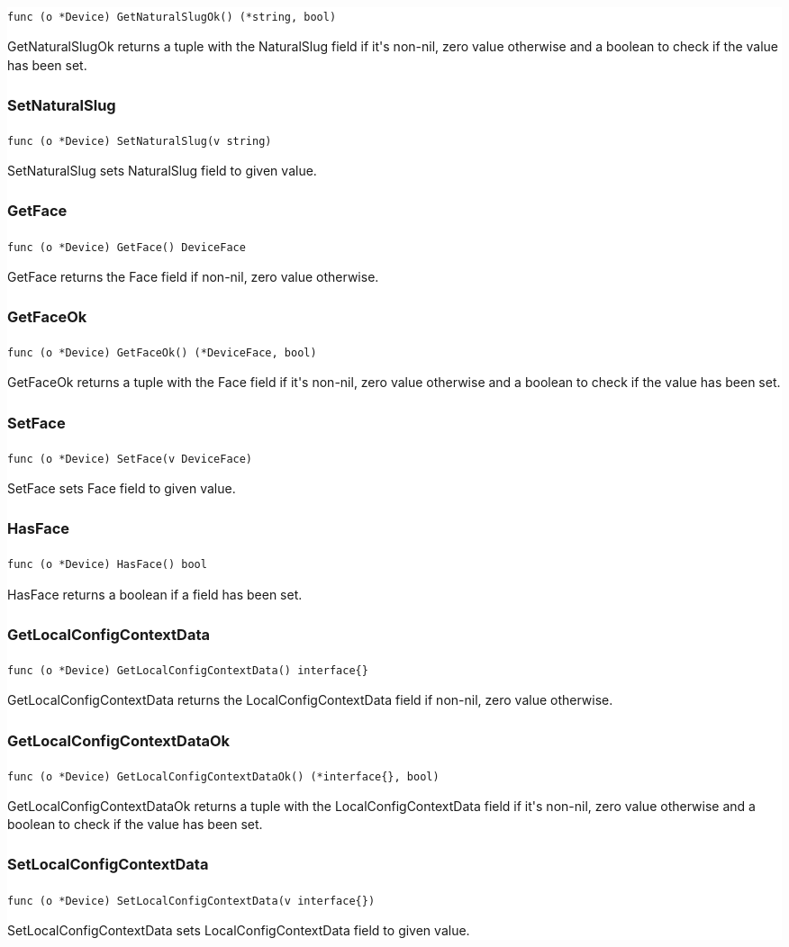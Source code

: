 `func (o *Device) GetNaturalSlugOk() (*string, bool)`

GetNaturalSlugOk returns a tuple with the NaturalSlug field if it's non-nil, zero value otherwise
and a boolean to check if the value has been set.

### SetNaturalSlug

`func (o *Device) SetNaturalSlug(v string)`

SetNaturalSlug sets NaturalSlug field to given value.


### GetFace

`func (o *Device) GetFace() DeviceFace`

GetFace returns the Face field if non-nil, zero value otherwise.

### GetFaceOk

`func (o *Device) GetFaceOk() (*DeviceFace, bool)`

GetFaceOk returns a tuple with the Face field if it's non-nil, zero value otherwise
and a boolean to check if the value has been set.

### SetFace

`func (o *Device) SetFace(v DeviceFace)`

SetFace sets Face field to given value.

### HasFace

`func (o *Device) HasFace() bool`

HasFace returns a boolean if a field has been set.

### GetLocalConfigContextData

`func (o *Device) GetLocalConfigContextData() interface{}`

GetLocalConfigContextData returns the LocalConfigContextData field if non-nil, zero value otherwise.

### GetLocalConfigContextDataOk

`func (o *Device) GetLocalConfigContextDataOk() (*interface{}, bool)`

GetLocalConfigContextDataOk returns a tuple with the LocalConfigContextData field if it's non-nil, zero value otherwise
and a boolean to check if the value has been set.

### SetLocalConfigContextData

`func (o *Device) SetLocalConfigContextData(v interface{})`

SetLocalConfigContextData sets LocalConfigContextData field to given value.
